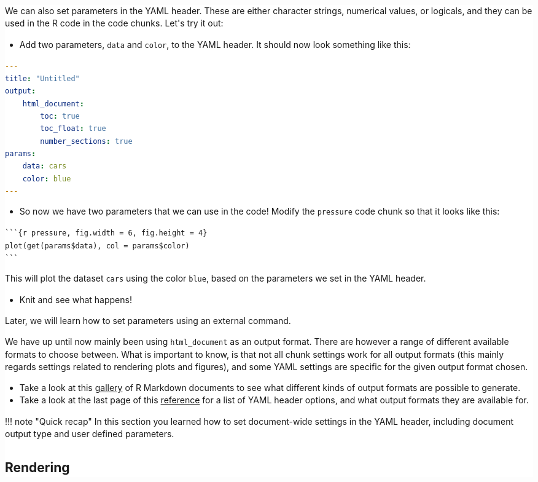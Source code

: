 We can also set parameters in the YAML header. These are either character
strings, numerical values, or logicals, and they can be used in the R code in
the code chunks. Let's try it out:

* Add two parameters, `data` and `color`, to the YAML header. It should now
  look something like this:

```yaml
---
title: "Untitled"
output:
    html_document:
        toc: true
        toc_float: true
        number_sections: true
params:
    data: cars
    color: blue
---
```

* So now we have two parameters that we can use in the code! Modify the
  `pressure` code chunk so that it looks like this:

````
```{r pressure, fig.width = 6, fig.height = 4}
plot(get(params$data), col = params$color)
```
````

This will plot the dataset `cars` using the color `blue`, based on the
parameters we set in the YAML header.

* Knit and see what happens!

Later, we will learn how to set parameters using an external command.

We have up until now mainly been using `html_document` as an output format.
There are however a range of different available formats to choose between.
What is important to know, is that not all chunk settings work for all output
formats (this mainly regards settings related to rendering plots and figures),
and some YAML settings are specific for the given output format chosen.

* Take a look at this [gallery](http://rmarkdown.rstudio.com/gallery.html) of
  R Markdown documents to see what different kinds of output formats are
  possible to generate.
* Take a look at the last page of this [reference](
  https://www.rstudio.com/wp-content/uploads/2015/03/rmarkdown-reference.pdf)
  for a list of YAML header options, and what output formats they are available
  for.

!!! note "Quick recap"
    In this section you learned how to set document-wide settings in the YAML
    header, including document output type and user defined parameters.

## Rendering
